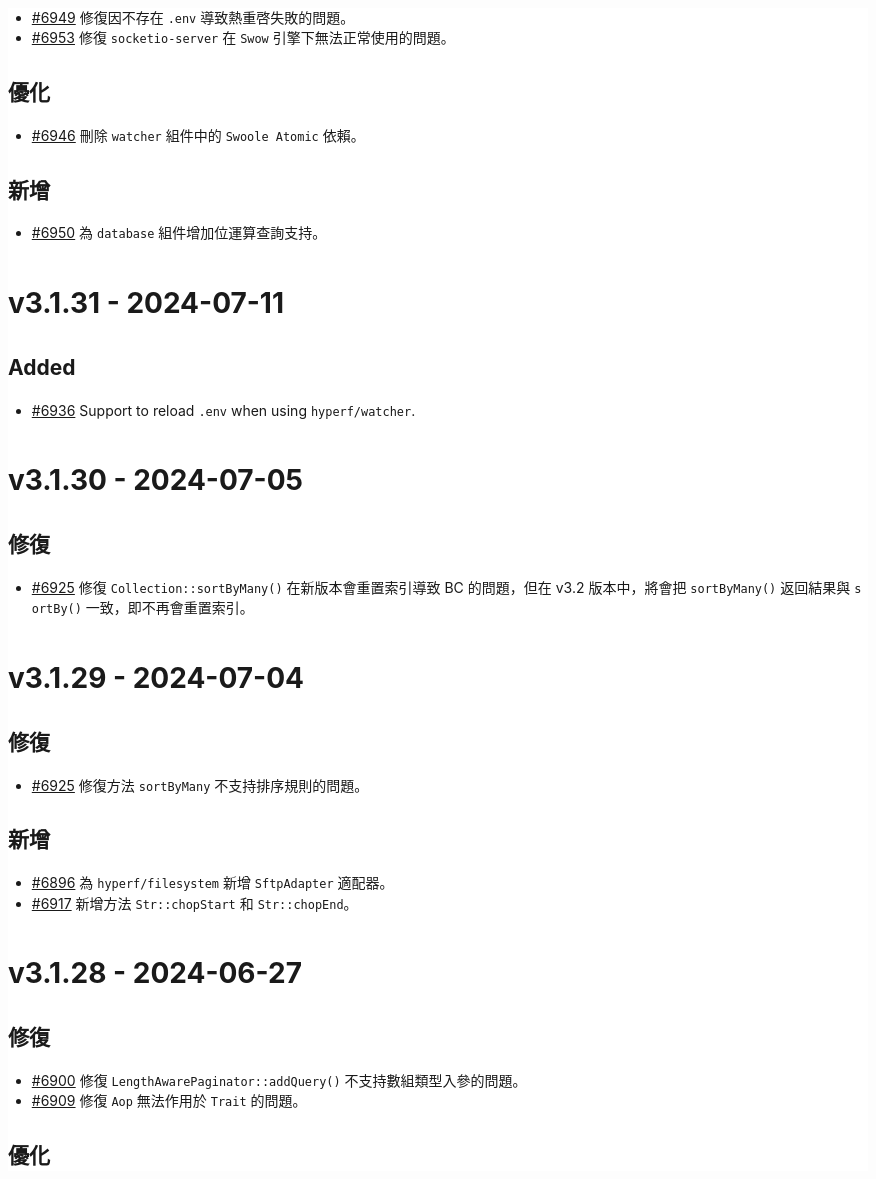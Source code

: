 - [#6949](https://github.com/hyperf/hyperf/pull/6949) 修復因不存在 `.env` 導致熱重啓失敗的問題。
- [#6953](https://github.com/hyperf/hyperf/pull/6953) 修復 `socketio-server` 在 `Swow` 引擎下無法正常使用的問題。

## 優化

- [#6946](https://github.com/hyperf/hyperf/pull/6946) 刪除 `watcher` 組件中的 `Swoole Atomic` 依賴。

## 新增

- [#6950](https://github.com/hyperf/hyperf/pull/6950) 為 `database` 組件增加位運算查詢支持。

# v3.1.31 - 2024-07-11

## Added

- [#6936](https://github.com/hyperf/hyperf/pull/6936) Support to reload `.env` when using `hyperf/watcher`.

# v3.1.30 - 2024-07-05

## 修復

- [#6925](https://github.com/hyperf/hyperf/pull/6925) 修復 `Collection::sortByMany()` 在新版本會重置索引導致 BC 的問題，但在 v3.2 版本中，將會把 `sortByMany()` 返回結果與 `sortBy()` 一致，即不再會重置索引。

# v3.1.29 - 2024-07-04

## 修復

- [#6925](https://github.com/hyperf/hyperf/pull/6925) 修復方法 `sortByMany` 不支持排序規則的問題。

## 新增

- [#6896](https://github.com/hyperf/hyperf/pull/6896) 為 `hyperf/filesystem` 新增 `SftpAdapter` 適配器。
- [#6917](https://github.com/hyperf/hyperf/pull/6917) 新增方法 `Str::chopStart` 和 `Str::chopEnd`。

# v3.1.28 - 2024-06-27

## 修復

- [#6900](https://github.com/hyperf/hyperf/pull/6900) 修復 `LengthAwarePaginator::addQuery()` 不支持數組類型入參的問題。
- [#6909](https://github.com/hyperf/hyperf/pull/6909) 修復 `Aop` 無法作用於 `Trait` 的問題。

## 優化

